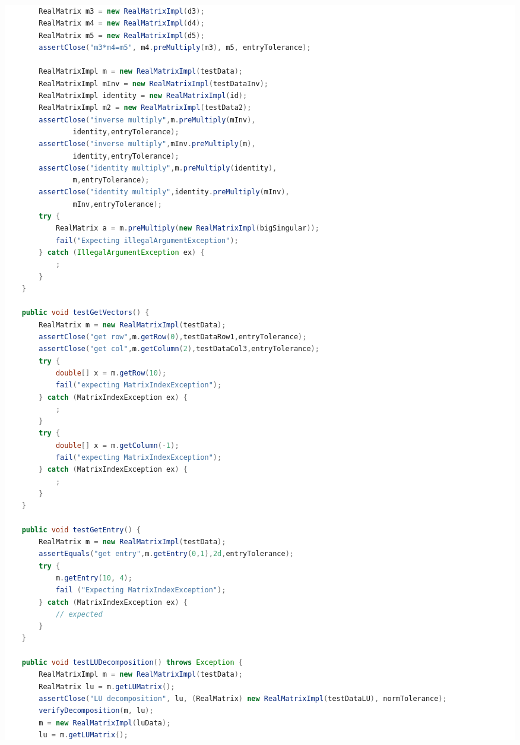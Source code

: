 ```java
        RealMatrix m3 = new RealMatrixImpl(d3);   
        RealMatrix m4 = new RealMatrixImpl(d4);
        RealMatrix m5 = new RealMatrixImpl(d5);
        assertClose("m3*m4=m5", m4.preMultiply(m3), m5, entryTolerance);
        
        RealMatrixImpl m = new RealMatrixImpl(testData);
        RealMatrixImpl mInv = new RealMatrixImpl(testDataInv);
        RealMatrixImpl identity = new RealMatrixImpl(id);
        RealMatrixImpl m2 = new RealMatrixImpl(testData2);
        assertClose("inverse multiply",m.preMultiply(mInv),
                identity,entryTolerance);
        assertClose("inverse multiply",mInv.preMultiply(m),
                identity,entryTolerance);
        assertClose("identity multiply",m.preMultiply(identity),
                m,entryTolerance);
        assertClose("identity multiply",identity.preMultiply(mInv),
                mInv,entryTolerance);
        try {
            RealMatrix a = m.preMultiply(new RealMatrixImpl(bigSingular));
            fail("Expecting illegalArgumentException");
        } catch (IllegalArgumentException ex) {
            ;
        }      
    }
    
    public void testGetVectors() {
        RealMatrix m = new RealMatrixImpl(testData);
        assertClose("get row",m.getRow(0),testDataRow1,entryTolerance);
        assertClose("get col",m.getColumn(2),testDataCol3,entryTolerance);
        try {
            double[] x = m.getRow(10);
            fail("expecting MatrixIndexException");
        } catch (MatrixIndexException ex) {
            ;
        }
        try {
            double[] x = m.getColumn(-1);
            fail("expecting MatrixIndexException");
        } catch (MatrixIndexException ex) {
            ;
        }
    }
    
    public void testGetEntry() {
        RealMatrix m = new RealMatrixImpl(testData);
        assertEquals("get entry",m.getEntry(0,1),2d,entryTolerance);
        try {
            m.getEntry(10, 4);
            fail ("Expecting MatrixIndexException");
        } catch (MatrixIndexException ex) {
            // expected
        }
    }
        
    public void testLUDecomposition() throws Exception {
        RealMatrixImpl m = new RealMatrixImpl(testData);
        RealMatrix lu = m.getLUMatrix();
        assertClose("LU decomposition", lu, (RealMatrix) new RealMatrixImpl(testDataLU), normTolerance);
        verifyDecomposition(m, lu);
        m = new RealMatrixImpl(luData);
        lu = m.getLUMatrix();
```